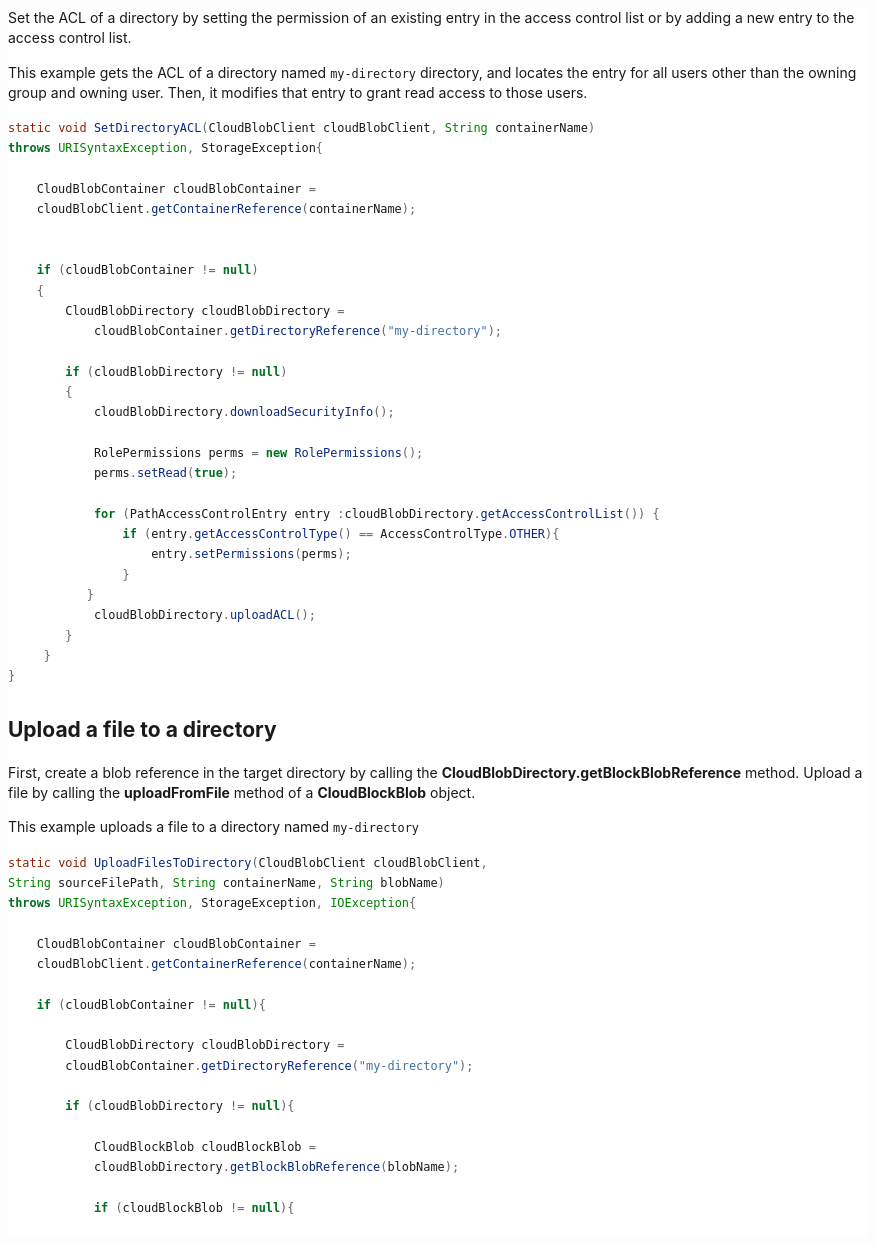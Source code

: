 Set the ACL of a directory by setting the permission of an existing entry in the access control list or by adding a new entry to the access control list.

This example gets the ACL of a directory named `my-directory` directory, and locates the entry for all users other than the owning group and owning user. Then, it modifies that entry to grant read access to those users.

```java
static void SetDirectoryACL(CloudBlobClient cloudBlobClient, String containerName)
throws URISyntaxException, StorageException{

    CloudBlobContainer cloudBlobContainer =
    cloudBlobClient.getContainerReference(containerName);


    if (cloudBlobContainer != null)
    {
        CloudBlobDirectory cloudBlobDirectory =
            cloudBlobContainer.getDirectoryReference("my-directory");

        if (cloudBlobDirectory != null)
        {
            cloudBlobDirectory.downloadSecurityInfo();

            RolePermissions perms = new RolePermissions();
            perms.setRead(true);

            for (PathAccessControlEntry entry :cloudBlobDirectory.getAccessControlList()) {
                if (entry.getAccessControlType() == AccessControlType.OTHER){
                    entry.setPermissions(perms);
                }
           }
            cloudBlobDirectory.uploadACL();
        }
     }
}
```

## Upload a file to a directory

First, create a blob reference in the target directory by calling the **CloudBlobDirectory.getBlockBlobReference** method. Upload a file by calling the **uploadFromFile** method of a **CloudBlockBlob** object.

This example uploads a file to a directory named `my-directory`

```java
static void UploadFilesToDirectory(CloudBlobClient cloudBlobClient, 
String sourceFilePath, String containerName, String blobName)
throws URISyntaxException, StorageException, IOException{
    
    CloudBlobContainer cloudBlobContainer = 
    cloudBlobClient.getContainerReference(containerName);

    if (cloudBlobContainer != null){
       
        CloudBlobDirectory cloudBlobDirectory =
        cloudBlobContainer.getDirectoryReference("my-directory");

        if (cloudBlobDirectory != null){
            
            CloudBlockBlob cloudBlockBlob = 
            cloudBlobDirectory.getBlockBlobReference(blobName);

            if (cloudBlockBlob != null){
                
```